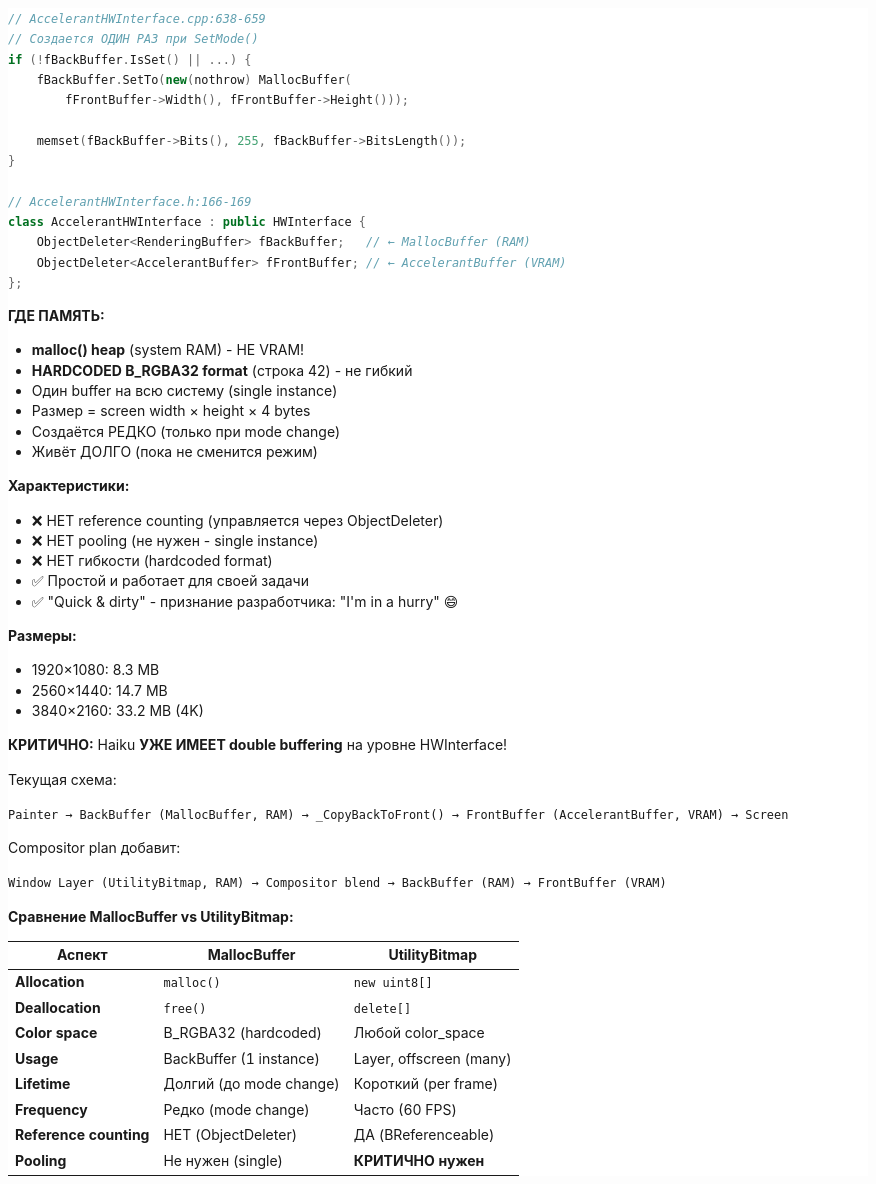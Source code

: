 ```cpp
// AccelerantHWInterface.cpp:638-659
// Создается ОДИН РАЗ при SetMode()
if (!fBackBuffer.IsSet() || ...) {
    fBackBuffer.SetTo(new(nothrow) MallocBuffer(
        fFrontBuffer->Width(), fFrontBuffer->Height()));

    memset(fBackBuffer->Bits(), 255, fBackBuffer->BitsLength());
}

// AccelerantHWInterface.h:166-169
class AccelerantHWInterface : public HWInterface {
    ObjectDeleter<RenderingBuffer> fBackBuffer;   // ← MallocBuffer (RAM)
    ObjectDeleter<AccelerantBuffer> fFrontBuffer; // ← AccelerantBuffer (VRAM)
};
```

**ГДЕ ПАМЯТЬ:**
- **malloc() heap** (system RAM) - НЕ VRAM!
- **HARDCODED B_RGBA32 format** (строка 42) - не гибкий
- Один buffer на всю систему (single instance)
- Размер = screen width × height × 4 bytes
- Создаётся РЕДКО (только при mode change)
- Живёт ДОЛГО (пока не сменится режим)

**Характеристики:**
- ❌ НЕТ reference counting (управляется через ObjectDeleter)
- ❌ НЕТ pooling (не нужен - single instance)
- ❌ НЕТ гибкости (hardcoded format)
- ✅ Простой и работает для своей задачи
- ✅ "Quick & dirty" - признание разработчика: "I'm in a hurry" 😄

**Размеры:**
- 1920×1080: 8.3 MB
- 2560×1440: 14.7 MB
- 3840×2160: 33.2 MB (4K)

**КРИТИЧНО:** Haiku **УЖЕ ИМЕЕТ double buffering** на уровне HWInterface!

Текущая схема:
```
Painter → BackBuffer (MallocBuffer, RAM) → _CopyBackToFront() → FrontBuffer (AccelerantBuffer, VRAM) → Screen
```

Compositor plan добавит:
```
Window Layer (UtilityBitmap, RAM) → Compositor blend → BackBuffer (RAM) → FrontBuffer (VRAM)
```

**Сравнение MallocBuffer vs UtilityBitmap:**

| Аспект | MallocBuffer | UtilityBitmap |
|--------|--------------|---------------|
| **Allocation** | `malloc()` | `new uint8[]` |
| **Deallocation** | `free()` | `delete[]` |
| **Color space** | B_RGBA32 (hardcoded) | Любой color_space |
| **Usage** | BackBuffer (1 instance) | Layer, offscreen (many) |
| **Lifetime** | Долгий (до mode change) | Короткий (per frame) |
| **Frequency** | Редко (mode change) | Часто (60 FPS) |
| **Reference counting** | НЕТ (ObjectDeleter) | ДА (BReferenceable) |
| **Pooling** | Не нужен (single) | **КРИТИЧНО нужен** |